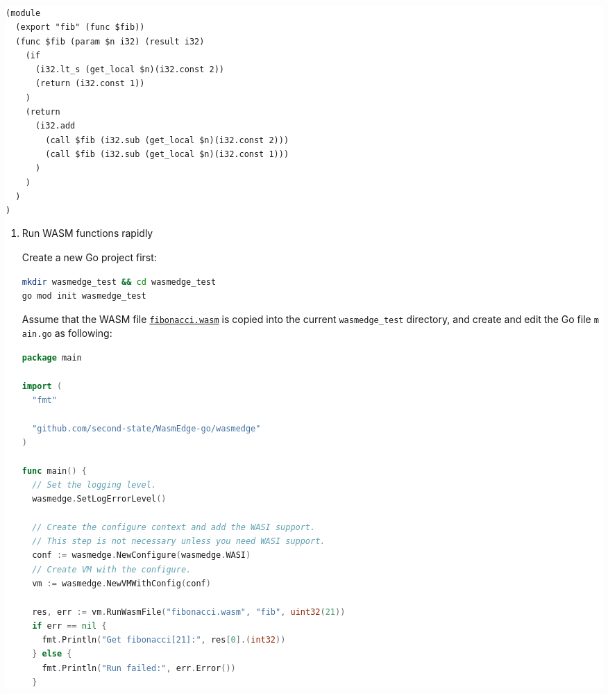 ```wasm
(module
  (export "fib" (func $fib))
  (func $fib (param $n i32) (result i32)
    (if
      (i32.lt_s (get_local $n)(i32.const 2))
      (return (i32.const 1))
    )
    (return
      (i32.add
        (call $fib (i32.sub (get_local $n)(i32.const 2)))
        (call $fib (i32.sub (get_local $n)(i32.const 1)))
      )
    )
  )
)
```

1. Run WASM functions rapidly

    Create a new Go project first:

    ```bash
    mkdir wasmedge_test && cd wasmedge_test
    go mod init wasmedge_test
    ```

    Assume that the WASM file [`fibonacci.wasm`](https://raw.githubusercontent.com/WasmEdge/WasmEdge/master/tools/wasmedge/examples/fibonacci.wasm) is copied into the current `wasmedge_test` directory, and create and edit the Go file `main.go` as following:

    ```go
    package main

    import (
      "fmt"

      "github.com/second-state/WasmEdge-go/wasmedge"
    )

    func main() {
      // Set the logging level.
      wasmedge.SetLogErrorLevel()

      // Create the configure context and add the WASI support.
      // This step is not necessary unless you need WASI support.
      conf := wasmedge.NewConfigure(wasmedge.WASI)
      // Create VM with the configure.
      vm := wasmedge.NewVMWithConfig(conf)

      res, err := vm.RunWasmFile("fibonacci.wasm", "fib", uint32(21))
      if err == nil {
        fmt.Println("Get fibonacci[21]:", res[0].(int32))
      } else {
        fmt.Println("Run failed:", err.Error())
      }
